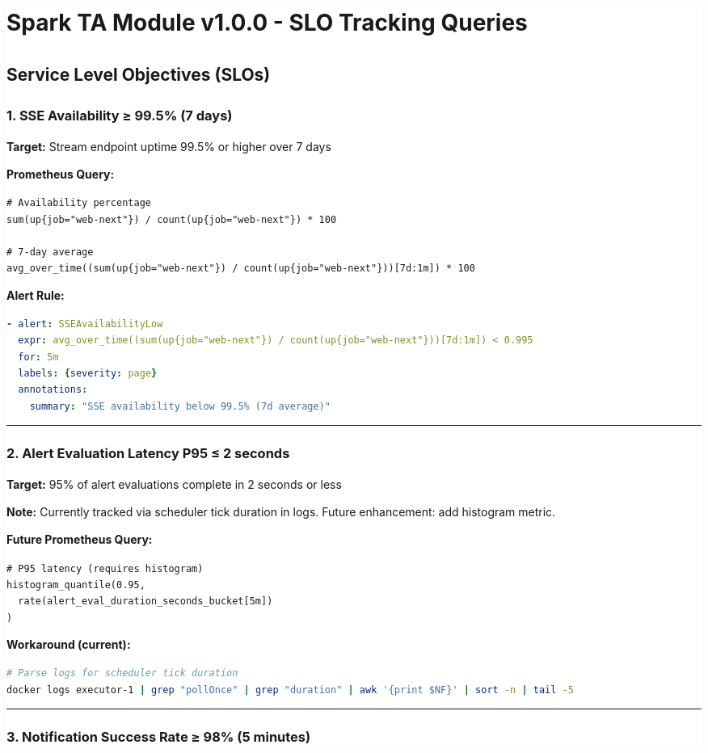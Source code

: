 # Spark TA Module v1.0.0 - SLO Tracking Queries

## Service Level Objectives (SLOs)

### 1. SSE Availability ≥ 99.5% (7 days)

**Target:** Stream endpoint uptime 99.5% or higher over 7 days

**Prometheus Query:**
```promql
# Availability percentage
sum(up{job="web-next"}) / count(up{job="web-next"}) * 100

# 7-day average
avg_over_time((sum(up{job="web-next"}) / count(up{job="web-next"}))[7d:1m]) * 100
```

**Alert Rule:**
```yaml
- alert: SSEAvailabilityLow
  expr: avg_over_time((sum(up{job="web-next"}) / count(up{job="web-next"}))[7d:1m]) < 0.995
  for: 5m
  labels: {severity: page}
  annotations:
    summary: "SSE availability below 99.5% (7d average)"
```

---

### 2. Alert Evaluation Latency P95 ≤ 2 seconds

**Target:** 95% of alert evaluations complete in 2 seconds or less

**Note:** Currently tracked via scheduler tick duration in logs. Future enhancement: add histogram metric.

**Future Prometheus Query:**
```promql
# P95 latency (requires histogram)
histogram_quantile(0.95, 
  rate(alert_eval_duration_seconds_bucket[5m])
)
```

**Workaround (current):**
```bash
# Parse logs for scheduler tick duration
docker logs executor-1 | grep "pollOnce" | grep "duration" | awk '{print $NF}' | sort -n | tail -5
```

---

### 3. Notification Success Rate ≥ 98% (5 minutes)
